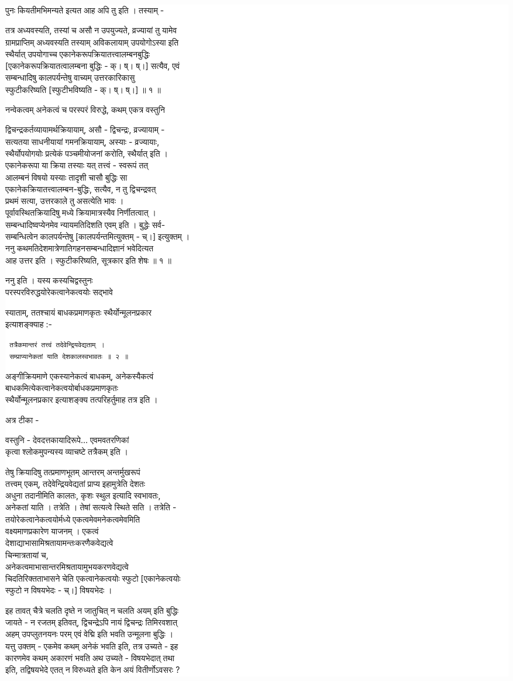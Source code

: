 पुनः कियतीमभिमन्यते इत्यत आह अपि तु इति । तस्याम् -  
  
तत्र अध्यवस्यति, तस्यां च असौ न उपयुज्यते, व्रज्यायां तु यामेव  
ग्रामप्राप्तिम् अध्यवस्यति तस्याम् अविकलायाम् उपयोगोऽस्या इति  
स्थैर्यात् उपयोगाच्च एकानेकरूपक्रियातत्त्वालम्बनबुद्धिः  
[एकानेकरूपक्रियातत्वालम्बना बुद्धिः - क्। ष्। ष्।] सत्यैव, एवं  
सम्बन्धादिषु कालपर्यन्तेषु वाच्यम् उत्तरकारिकासु  
स्फुटीकरिष्यति [स्फुटीभविष्यति - क्। ष्। ष्।] ॥ १ ॥

नन्वेकत्वम् अनेकत्वं च परस्परं विरुद्धे, कथम् एकत्र वस्तुनि  
  
द्विचन्द्रकर्तव्यायामर्थक्रियायाम्, असौ - द्विचन्द्रः, व्रज्यायाम् -  
सत्यतया साधनीयायां गमनक्रियायाम्, अस्याः - व्रज्यायाः,  
स्थैर्योपयोगयोः प्रत्येकं पञ्चमीयोजनां करोति, स्थैर्यात् इति ।  
एकानेकरूपा या क्रिया तस्याः यत् तत्त्वं - स्वरूपं तत्  
आलम्बनं विषयो यस्याः तादृशी चासौ बुद्धिः सा  
एकानेकक्रियातत्त्वालम्बन-बुद्धिः, सत्यैव, न तु द्विचन्द्रवत्  
प्रथमं सत्या, उत्तरकाले तु असत्येति भावः ।  
पूर्वावस्थितक्रियादिषु मध्ये क्रियामात्रस्यैव निर्णीतत्वात् ।  
सम्बन्धादिष्वप्येनमेव न्यायमतिदिशति एवम् इति । बुद्धेः सर्व-  
सम्बन्धित्वेन कालपर्यन्तेषु [कालपर्यन्तमित्युक्तम् - च्।] इत्युक्तम् ।  
ननु कथमतिदेशमात्रेणातिगहनसम्बन्धादिज्ञानं भवेदित्यत  
आह उत्तर इति । स्फुटीकरिष्यति, सूत्रकार इति शेषः ॥ १ ॥

ननु इति । यस्य कस्यचिद्वस्तुनः  
परस्परविरुद्धयोरेकत्वानेकत्वयोः सद्भावे  
  
स्याताम्, ततश्चायं बाधकप्रमाणकृतः स्थैर्योन्मूलनप्रकार  
इत्याशङ्क्याह :-  
  
     तत्रैकमान्तरं तत्त्वं तदेवेन्द्रियवेद्यताम् ।  
     सम्प्राप्यानेकतां याति देशकालस्वभावतः ॥ २ ॥  
  
अङ्गीक्रियमाणे एकस्यानेकत्वं बाधकम्, अनेकस्यैकत्वं  
बाधकमित्येकत्वानेकत्वयोर्बाधकप्रमाणकृतः  
स्थैर्योन्मूलनप्रकार इत्याशङ्क्य तत्परिहर्तुमाह तत्र इति ।  
  
अत्र टीका -

वस्तुनि - देवदत्तकायादिरूपे… एवमवतरणिकां  
कृत्वा श्लोकमुपन्यस्य व्याचष्टे तत्रैकम् इति ।

तेषु क्रियादिषु तत्प्रमाणभूतम् आन्तरम् अन्तर्मुखरूपं  
तत्त्वम् एकम्, तदेवेन्द्रियवेद्यतां प्राप्य इहामुत्रेति देशतः  
अधुना तदानीमिति कालतः, कृशः स्थुल इत्यादि स्वभावतः,  
अनेकतां याति । तत्रेति । तेषां सत्यत्वे स्थिते सति । तत्रेति -  
तयोरेकत्वानेकत्वयोर्मध्ये एकत्वमेवमनेकत्वमेवमिति  
वक्ष्यमाणप्रकारेण याजनम् । एकत्वं  
देशाद्याभासामिश्रतायामन्तःकरणैकवेद्यत्वे  
चिन्मात्रतायां च,  
अनेकत्वमाभासान्तरमिश्रतायामुभयकरणवेद्यत्वे  
चिदतिरिक्तताभासने चेति एकत्वानेकत्वयोः स्फुटो [एकानेकत्वयोः  
स्फुटो न विषयभेदः - च्।] विषयभेदः ।

इह तावत् चैत्रे चलति दृष्ते न जातुचित् न चलति अयम् इति बुद्धिः  
जायते - न रजतम् इतिवत्, द्विचन्द्रेऽपि नायं द्विचन्द्रः तिमिरवशात्  
अहम् उपप्लुतनयनः परम् एवं वेद्मि इति भवति उन्मूलना बुद्धिः ।  
यत्तु उक्तम् - एकमेव कथम् अनेकं भवति इति, तत्र उच्यते - इह  
कारणमेव कथम् अकारणं भवति अथ उच्यते - विषयभेदात् तथा  
इति, तद्विषयभेदे एतत् न विरुध्यते इति केन अयं वितीर्णोऽवसरः ?

